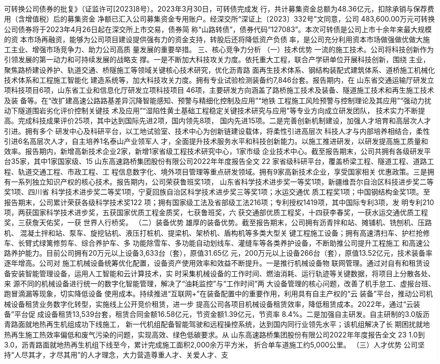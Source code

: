 可转换公司债券的批复》（证监许可[2023]8号）。2023年3月30日，可转债完成发
行，共计募集资金总额为48.36亿元，扣除承销与保荐费用（含增值税）后的募集资金
净额已汇入公司募集资金专用账户。经深交所“深证上〔2023〕332号”文同意，公司
483,600.00万元可转换公司债券将于2023年4月26日起在深交所上市交易，债券简
称“山路转债”，债券代码“127083”。本次可转债是公司上市十余年来最大规模的资
本市场再融资，能够为公司项目建设提供强有力的资金支持，转股后还将降低资产负债
率，是公司充分利用资本市场做强做优做大施工主业、增强市场竞争力、助力公司高质
量发展的重要举措。
三、核心竞争力分析
（一）技术优势
一流的施工技术。公司将科技创新作为引领发展的第一动力和可持续发展的战略支
撑。一是不断加大科技攻关力度。依托重大工程，联合产学研单位开展科技创新，围绕
主业，聚焦路桥建设养护、轨道交通、桥隧施工等领域关键核心技术研究，优化沥青路
面再生技术体系、钢结构装配式建筑体系、道桥施工机械化技术体系和工程施工智能化
建造系统等，加大科技攻关力度。拥有专业试验检测装备约7,846台套。报告期内，在
山东省交通运输厅研发立项科技项目6项，山东省工业和信息化厅研发立项科技项目
46项，主要研发方向涵盖了路桥施工技术及装备、隧道施工技术和再生施工技术及装
备等。在“改扩建高速公路路基差异沉降智能感知、预警与精细化控制及应用”“地铁
工程施工风险预警与控制理论及其应用”“强动力扰动下隧道围岩劣化评价控制关键技
术及应用”“湿陷性黄土基础工程稳定关键技术研究与应用”等专业方向成立研发团队，
技术实力不断提高。完成科技成果评价25项，其中达到国际先进2项，国内领先8项，
国内先进15项。二是完善创新机制建设，加强人才培育和高层次人才引进。拥有多个
研发中心及科研平台，以工地试验室、技术中心为创新链建设载体，将柔性引进高层次
科技人才与内部培养相结合，柔性引进6名高层次人才，自主培养1名泰山产业领军人
才，全面提升技术服务水平和科技创新能力。以施工推进研发，以研发提高施工质量和
效率。报告期内，新增高新技术企业2家，新增1家省级工程技术研究中心，1家市级
企业技术中心。截至报告期末，公司共拥有各级研发平台35家，其中1家国家级、15
山东高速路桥集团股份有限公司2022年年度报告全文
22
家省级科研平台，覆盖桥梁工程、隧道工程、道路工程、轨道交通工程、市政工程、工
程信息数字化、境外项目管理等重点研发领域。拥有9家高新技术企业，享受国家相关
优惠政策。三是拥有一系列独立知识产权的核心技术。报告期内，公司荣获鲁班奖1项，
山东省科学技术进步奖一等奖1项，新疆维吾尔自治区科技进步奖二等奖1项、四川省
科学技术进步奖二等奖1项，宁夏回族自治区科学技术进步奖三等奖1项；水运交通优
质工程奖1项；中国钢结构金奖1项。至报告期末，公司累计荣获各级科学技术奖122
项；拥有国家级工法及省部级工法216项；专利授权1419项，其中国际专利3项，发
明专利210项，两获国家科学技术进步奖，五获国家优质工程金质奖，七获鲁班奖，六
获交通部优质工程奖，十四获李春奖，一获水运交通优质工程奖，三获詹天佑奖，一获
世界人行桥奖。
（二）装备优势
雄厚的装备优势。截至报告期末，公司拥有沥青拌和站、摊铺机、铣刨机、压路机、
混凝土拌和站、泵车、旋挖钻机、液压打桩机、提梁机、架桥机、盾构机等多类大型关
键工程施工设备；拥有高速清扫车、护栏抢修车、长臂式绿篱修剪车、综合养护车、多
功能除雪车、多功能自动划线车、灌缝车等各类养护设备，不断助推公司提升工程施工
和高速公路养护能力。目前公司拥有20万元以上设备3,633台（套），原值31.65亿
元，200万元以上设备266台（套），原值13.52亿元，技术装备率逐年增高。公司对
施工机械设备统筹优化配置，设备资产使用效率和效益不断提升。一是推行机械设备物
联网管理。通过对自有和租赁设备安装智能管理设备，运用人工智能和云计算技术，实
时采集机械设备的工作时间、燃油消耗、运行轨迹等关键数据，将项目上分散各处、来
源不同的机械设备进行统一的数字化智能管理，解决了“油耗监控”与“工作时间”两
大设备管理的核心问题，改善了机手怠工、虚报台班、跑冒滴漏等现象，切实降低设备
使用成本。持续推进“互联网+”在装备配置中的重要作用，利用具有自主产权的“云
装备”平台，推动公司机械设备租赁业务数字化转型，实施线上公开竞价租赁，进一步
提高公司各项目机械设备租赁效率，降低租赁成本。2022年，通过“云装备”平台促
成设备租赁13,539台套，租赁合同金额16.58亿元，节资金额1.39亿元，节资率
8.4%。二是加强自主研发。自主研制的3.0版沥青路面就地热再生机组成功下线施工，
新一代机组配备智能驾驶和远程操控系统，达到国内同行业领先水平；该机组解决了长
期困扰就地热再生施工热效率偏低和废气污染的问题，实现高效、绿色低碳要求。从
山东高速路桥集团股份有限公司2022年年度报告全文
23
1.0到3.0，沥青路面就地热再生机组下线至今，累计完成施工面积2,000余万平方米，
折合单车道施工约5,000公里。
（三）人才优势
公司坚持“人尽其才，才尽其用”的人才理念，大力营造尊重人才、关爱人才、支